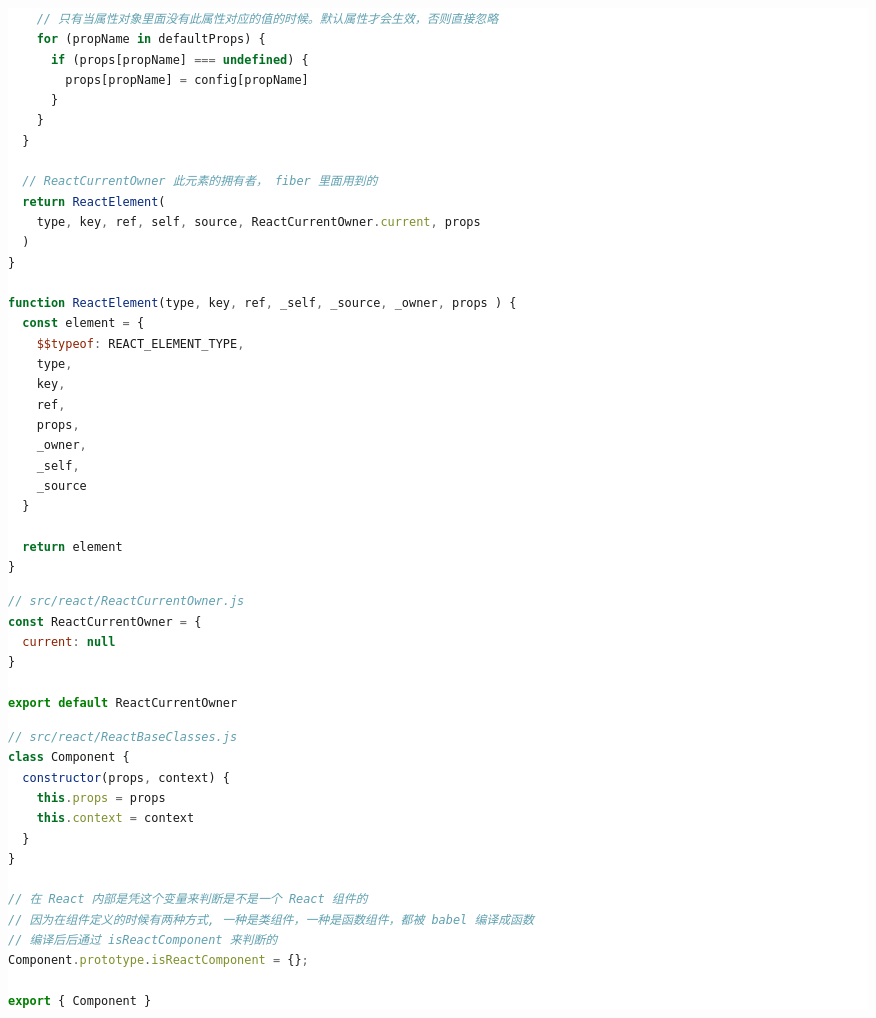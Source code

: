 ```js
    // 只有当属性对象里面没有此属性对应的值的时候。默认属性才会生效，否则直接忽略
    for (propName in defaultProps) {
      if (props[propName] === undefined) {
        props[propName] = config[propName]
      }
    }
  }

  // ReactCurrentOwner 此元素的拥有者， fiber 里面用到的
  return ReactElement(
    type, key, ref, self, source, ReactCurrentOwner.current, props
  )
}

function ReactElement(type, key, ref, _self, _source, _owner, props ) {
  const element = {
    $$typeof: REACT_ELEMENT_TYPE,
    type,
    key,
    ref,
    props,
    _owner,
    _self,
    _source
  }

  return element
}
```

```js
// src/react/ReactCurrentOwner.js
const ReactCurrentOwner = {
  current: null
}

export default ReactCurrentOwner
```

```js
// src/react/ReactBaseClasses.js
class Component {
  constructor(props, context) {
    this.props = props
    this.context = context
  }
}

// 在 React 内部是凭这个变量来判断是不是一个 React 组件的
// 因为在组件定义的时候有两种方式, 一种是类组件，一种是函数组件，都被 babel 编译成函数
// 编译后后通过 isReactComponent 来判断的
Component.prototype.isReactComponent = {};

export { Component }

```
